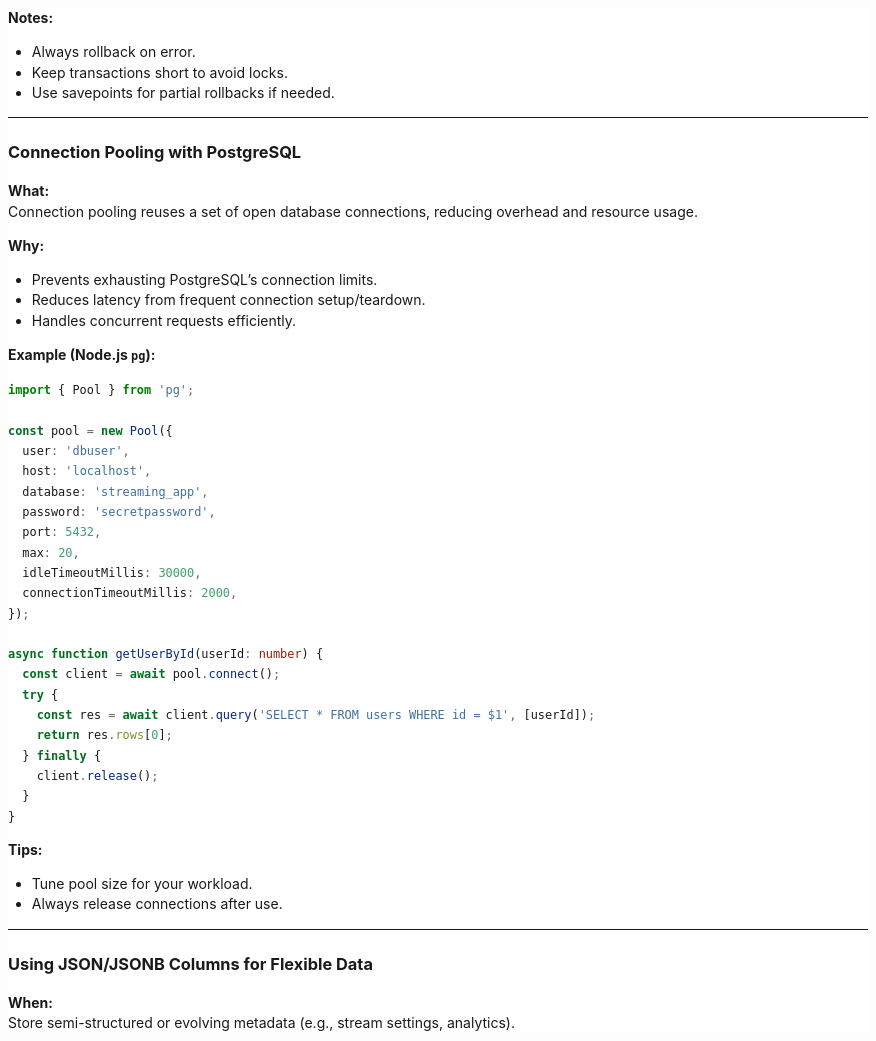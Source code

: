 **Notes:**
- Always rollback on error.
- Keep transactions short to avoid locks.
- Use savepoints for partial rollbacks if needed.

---

### Connection Pooling with PostgreSQL

**What:**  
Connection pooling reuses a set of open database connections, reducing overhead and resource usage.

**Why:**  
- Prevents exhausting PostgreSQL’s connection limits.
- Reduces latency from frequent connection setup/teardown.
- Handles concurrent requests efficiently.

**Example (Node.js `pg`):**

```ts
import { Pool } from 'pg';

const pool = new Pool({
  user: 'dbuser',
  host: 'localhost',
  database: 'streaming_app',
  password: 'secretpassword',
  port: 5432,
  max: 20,
  idleTimeoutMillis: 30000,
  connectionTimeoutMillis: 2000,
});

async function getUserById(userId: number) {
  const client = await pool.connect();
  try {
    const res = await client.query('SELECT * FROM users WHERE id = $1', [userId]);
    return res.rows[0];
  } finally {
    client.release();
  }
}
```

**Tips:**
- Tune pool size for your workload.
- Always release connections after use.

---

### Using JSON/JSONB Columns for Flexible Data

**When:**  
Store semi-structured or evolving metadata (e.g., stream settings, analytics).
